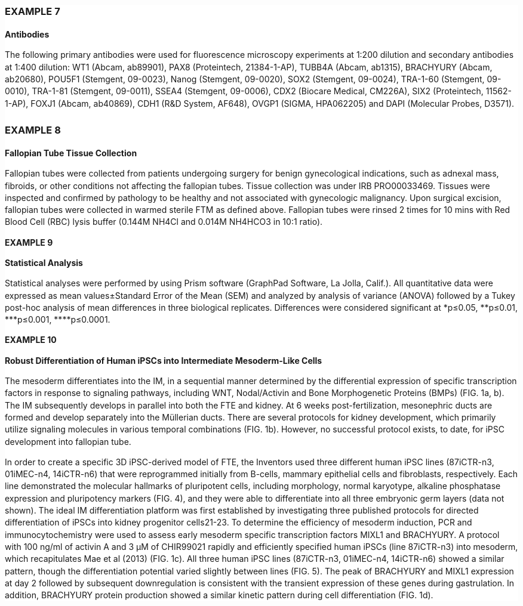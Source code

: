 ### EXAMPLE 7

**Antibodies**

The following primary antibodies were used for fluorescence microscopy experiments at 1:200 dilution and secondary antibodies at 1:400 dilution: WT1 (Abcam, ab89901), PAX8 (Proteintech, 21384-1-AP), TUBB4A (Abcam, ab1315), BRACHYURY (Abcam, ab20680), POU5F1 (Stemgent, 09-0023), Nanog (Stemgent, 09-0020), SOX2 (Stemgent, 09-0024), TRA-1-60 (Stemgent, 09-0010), TRA-1-81 (Stemgent, 09-0011), SSEA4 (Stemgent, 09-0006), CDX2 (Biocare Medical, CM226A), SIX2 (Proteintech, 11562-1-AP), FOXJ1 (Abcam, ab40869), CDH1 (R&D System, AF648), OVGP1 (SIGMA, HPA062205) and DAPI (Molecular Probes, D3571).

### EXAMPLE 8

**Fallopian Tube Tissue Collection**

Fallopian tubes were collected from patients undergoing surgery for benign gynecological indications, such as adnexal mass, fibroids, or other conditions not affecting the fallopian tubes. Tissue collection was under IRB PRO00033469. Tissues were inspected and confirmed by pathology to be healthy and not associated with gynecologic malignancy. Upon surgical excision, fallopian tubes were collected in warmed sterile FTM as defined above. Fallopian tubes were rinsed 2 times for 10 mins with Red Blood Cell (RBC) lysis buffer (0.144M NH4Cl and 0.014M NH4HCO3 in 10:1 ratio).

**EXAMPLE 9**

**Statistical Analysis**

Statistical analyses were performed by using Prism software (GraphPad Software, La Jolla, Calif.). All quantitative data were expressed as mean values±Standard Error of the Mean (SEM) and analyzed by analysis of variance (ANOVA) followed by a Tukey post-hoc analysis of mean differences in three biological replicates. Differences were considered significant at *p≤0.05, **p≤0.01, ***p≤0.001, ****p≤0.0001.

**EXAMPLE 10**

**Robust Differentiation of Human iPSCs into Intermediate Mesoderm-Like Cells**

The mesoderm differentiates into the IM, in a sequential manner determined by the differential expression of specific transcription factors in response to signaling pathways, including WNT, Nodal/Activin and Bone Morphogenetic Proteins (BMPs) (FIG. 1a, b). The IM subsequently develops in parallel into both the FTE and kidney. At 6 weeks post-fertilization, mesonephric ducts are formed and develop separately into the Müllerian ducts. There are several protocols for kidney development, which primarily utilize signaling molecules in various temporal combinations (FIG. 1b). However, no successful protocol exists, to date, for iPSC development into fallopian tube.

In order to create a specific 3D iPSC-derived model of FTE, the Inventors used three different human iPSC lines (87iCTR-n3, 01iMEC-n4, 14iCTR-n6) that were reprogrammed initially from B-cells, mammary epithelial cells and fibroblasts, respectively. Each line demonstrated the molecular hallmarks of pluripotent cells, including morphology, normal karyotype, alkaline phosphatase expression and pluripotency markers (FIG. 4), and they were able to differentiate into all three embryonic germ layers (data not shown). The ideal IM differentiation platform was first established by investigating three published protocols for directed differentiation of iPSCs into kidney progenitor cells21-23. To determine the efficiency of mesoderm induction, PCR and immunocytochemistry were used to assess early mesoderm specific transcription factors MIXL1 and BRACHYURY. A protocol with 100 ng/ml of activin A and 3 μM of CHIR99021 rapidly and efficiently specified human iPSCs (line 87iCTR-n3) into mesoderm, which recapitulates Mae et al (2013) (FIG. 1c). All three human iPSC lines (87iCTR-n3, 01iMEC-n4, 14iCTR-n6) showed a similar pattern, though the differentiation potential varied slightly between lines (FIG. 5). The peak of BRACHYURY and MIXL1 expression at day 2 followed by subsequent downregulation is consistent with the transient expression of these genes during gastrulation. In addition, BRACHYURY protein production showed a similar kinetic pattern during cell differentiation (FIG. 1d).
